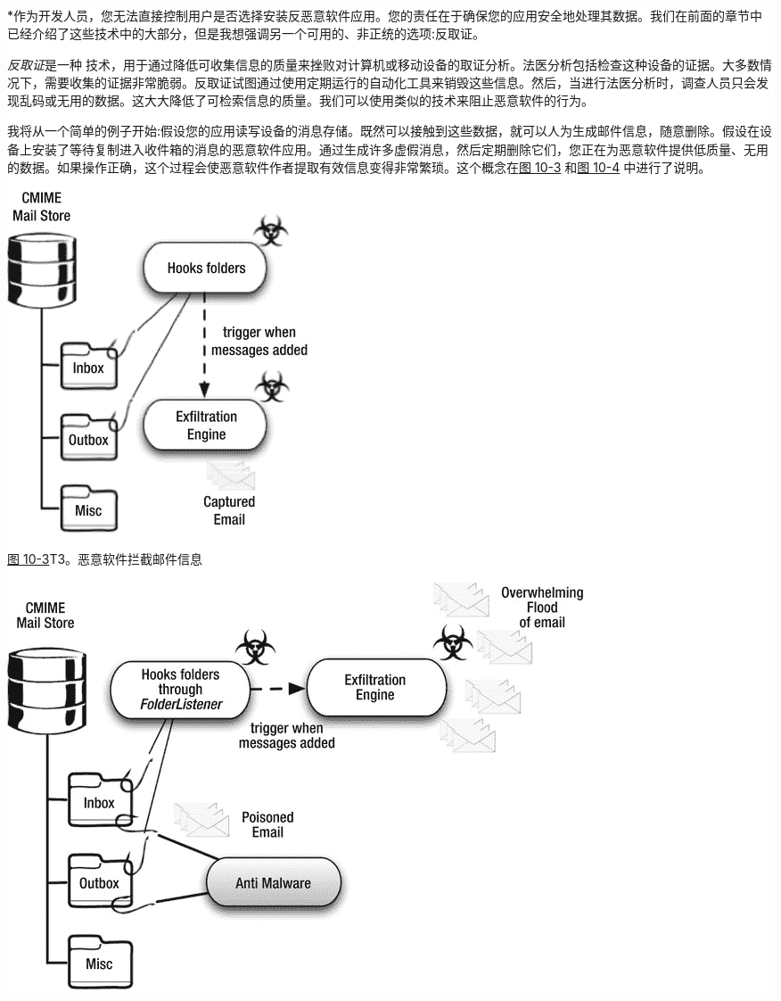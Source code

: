  *作为开发人员，您无法直接控制用户是否选择安装反恶意软件应用。您的责任在于确保您的应用安全地处理其数据。我们在前面的章节中已经介绍了这些技术中的大部分，但是我想强调另一个可用的、非正统的选项:反取证。

*反取证*是一种 技术，用于通过降低可收集信息的质量来挫败对计算机或移动设备的取证分析。法医分析包括检查这种设备的证据。大多数情况下，需要收集的证据非常脆弱。反取证试图通过使用定期运行的自动化工具来销毁这些信息。然后，当进行法医分析时，调查人员只会发现乱码或无用的数据。这大大降低了可检索信息的质量。我们可以使用类似的技术来阻止恶意软件的行为。

我将从一个简单的例子开始:假设您的应用读写设备的消息存储。既然可以接触到这些数据，就可以人为生成邮件信息，随意删除。假设在设备上安装了等待复制进入收件箱的消息的恶意软件应用。通过生成许多虚假消息，然后定期删除它们，您正在为恶意软件提供低质量、无用的数据。如果操作正确，这个过程会使恶意软件作者提取有效信息变得非常繁琐。这个概念在[图 10-3](#Fig00103) 和[图 10-4](#Fig00104) 中进行了说明。

![9781430240624_Fig10-03.jpg](img/9781430240624_Fig10-03.jpg)

[图 10-3](#_Fig00103)T3。恶意软件拦截邮件信息

![9781430240624_Fig10-04.jpg](img/9781430240624_Fig10-04.jpg)
